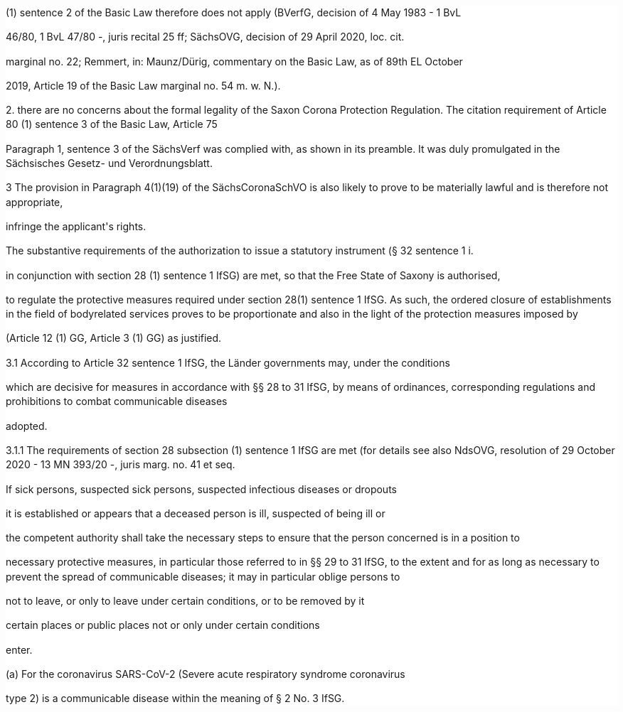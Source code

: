 (1) sentence 2 of the Basic Law therefore does not apply (BVerfG, decision of 4 May 1983 - 1 BvL

46/80, 1 BvL 47/80 -, juris recital 25 ff; SächsOVG, decision of 29 April 2020, loc. cit.

marginal no. 22; Remmert, in: Maunz/Dürig, commentary on the Basic Law, as of 89th EL October

2019, Article 19 of the Basic Law marginal no. 54 m. w. N.).

2\. there are no concerns about the formal legality of the Saxon Corona Protection Regulation. The citation requirement of Article 80 (1) sentence 3 of the Basic Law, Article 75

Paragraph 1, sentence 3 of the SächsVerf was complied with, as shown in its preamble. It was duly promulgated in the Sächsisches Gesetz- und Verordnungsblatt.

3 The provision in Paragraph 4(1)(19) of the SächsCoronaSchVO is also likely to prove to be materially lawful and is therefore not appropriate,

infringe the applicant's rights.

The substantive requirements of the authorization to issue a statutory instrument (§ 32 sentence 1 i.

in conjunction with section 28 (1) sentence 1 IfSG) are met, so that the Free State of Saxony is authorised,

to regulate the protective measures required under section 28(1) sentence 1 IfSG. As such, the ordered closure of establishments in the field of bodyrelated services proves to be proportionate and also in the light of the protection measures imposed by

(Article 12 (1) GG, Article 3 (1) GG) as justified.

3.1 According to Article 32 sentence 1 IfSG, the Länder governments may, under the conditions

which are decisive for measures in accordance with §§ 28 to 31 IfSG, by means of ordinances, corresponding regulations and prohibitions to combat communicable diseases

adopted.

3.1.1 The requirements of section 28 subsection (1) sentence 1 IfSG are met (for details see also NdsOVG, resolution of 29 October 2020 - 13 MN 393/20 -, juris marg. no. 41 et seq.

If sick persons, suspected sick persons, suspected infectious diseases or dropouts

it is established or appears that a deceased person is ill, suspected of being ill or

the competent authority shall take the necessary steps to ensure that the person concerned is in a position to

necessary protective measures, in particular those referred to in §§ 29 to 31 IfSG, to the extent and for as long as necessary to prevent the spread of communicable diseases; it may in particular oblige persons to

not to leave, or only to leave under certain conditions, or to be removed by it

certain places or public places not or only under certain conditions

enter.

(a) For the coronavirus SARS-CoV-2 (Severe acute respiratory syndrome coronavirus

type 2) is a communicable disease within the meaning of § 2 No. 3 IfSG.
